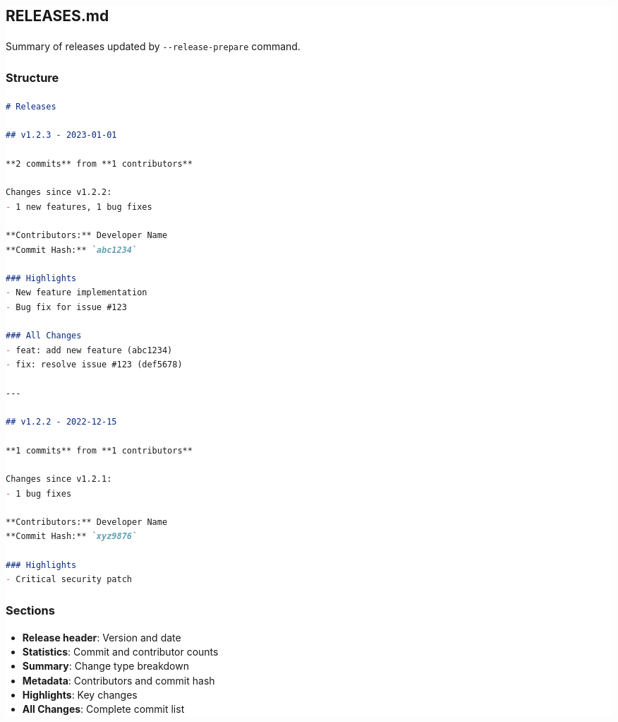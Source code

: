 ## RELEASES.md

Summary of releases updated by `--release-prepare` command.

### Structure

```markdown
# Releases

## v1.2.3 - 2023-01-01

**2 commits** from **1 contributors**

Changes since v1.2.2:
- 1 new features, 1 bug fixes

**Contributors:** Developer Name
**Commit Hash:** `abc1234`

### Highlights
- New feature implementation
- Bug fix for issue #123

### All Changes
- feat: add new feature (abc1234)
- fix: resolve issue #123 (def5678)

---

## v1.2.2 - 2022-12-15

**1 commits** from **1 contributors**

Changes since v1.2.1:
- 1 bug fixes

**Contributors:** Developer Name
**Commit Hash:** `xyz9876`

### Highlights
- Critical security patch
```

### Sections

- **Release header**: Version and date
- **Statistics**: Commit and contributor counts
- **Summary**: Change type breakdown
- **Metadata**: Contributors and commit hash
- **Highlights**: Key changes
- **All Changes**: Complete commit list
